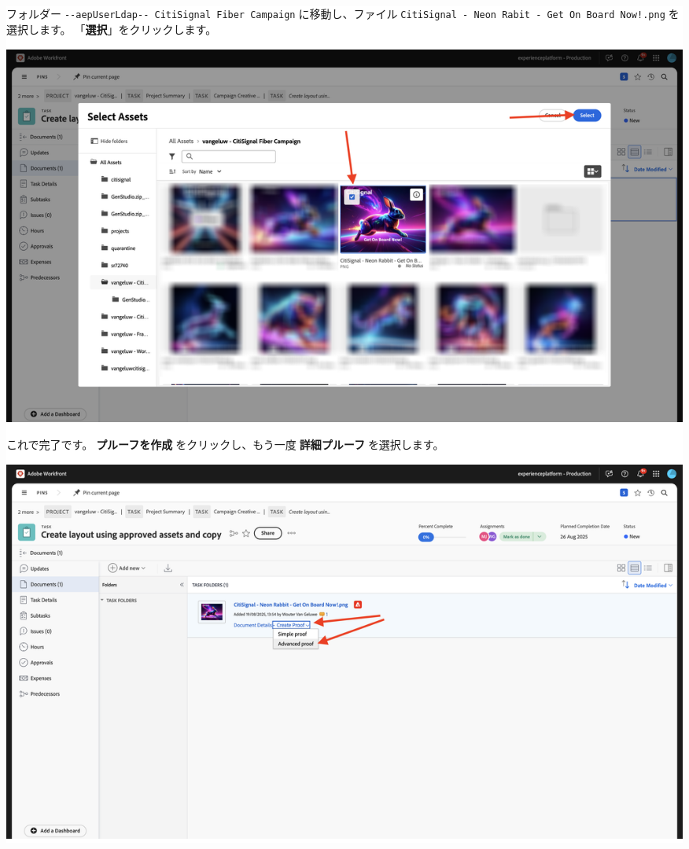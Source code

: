 フォルダー `--aepUserLdap-- CitiSignal Fiber Campaign` に移動し、ファイル `CitiSignal - Neon Rabit - Get On Board Now!.png` を選択します。 「**選択**」をクリックします。

![WF](./images/wfp26a.png)

これで完了です。 **プルーフを作成** をクリックし、もう一度 **詳細プルーフ** を選択します。

![WF](./images/wfp28.png)
